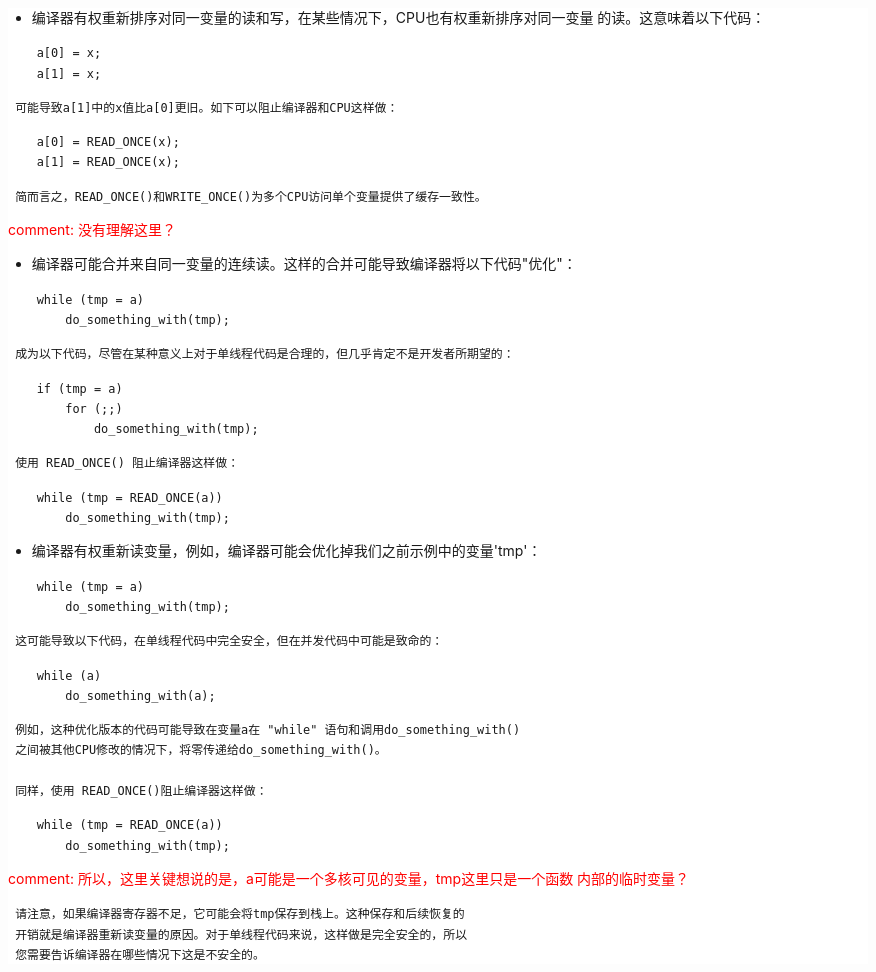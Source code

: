   *  编译器有权重新排序对同一变量的读和写，在某些情况下，CPU也有权重新排序对同一变量
     的读。这意味着以下代码：
```
	a[0] = x;
	a[1] = x;
```
     可能导致a[1]中的x值比a[0]更旧。如下可以阻止编译器和CPU这样做：
```
	a[0] = READ_ONCE(x);
	a[1] = READ_ONCE(x);
```
     简而言之，READ_ONCE()和WRITE_ONCE()为多个CPU访问单个变量提供了缓存一致性。
<font color=##FF0000>
comment: 没有理解这里？
</font>

  *  编译器可能合并来自同一变量的连续读。这样的合并可能导致编译器将以下代码"优化"：
```
	while (tmp = a)
		do_something_with(tmp);
```
     成为以下代码，尽管在某种意义上对于单线程代码是合理的，但几乎肯定不是开发者所期望的：
```
	if (tmp = a)
		for (;;)
			do_something_with(tmp);
```
     使用 READ_ONCE() 阻止编译器这样做：
```
	while (tmp = READ_ONCE(a))
		do_something_with(tmp);
```
  *  编译器有权重新读变量，例如，编译器可能会优化掉我们之前示例中的变量'tmp'：
```
	while (tmp = a)
		do_something_with(tmp);
```
     这可能导致以下代码，在单线程代码中完全安全，但在并发代码中可能是致命的：
```
	while (a)
		do_something_with(a);
```
     例如，这种优化版本的代码可能导致在变量a在 "while" 语句和调用do_something_with()
     之间被其他CPU修改的情况下，将零传递给do_something_with()。

     同样，使用 READ_ONCE()阻止编译器这样做：
```
	while (tmp = READ_ONCE(a))
		do_something_with(tmp);
```
<font color=##FF0000>
comment: 所以，这里关键想说的是，a可能是一个多核可见的变量，tmp这里只是一个函数
内部的临时变量？
</font>

     请注意，如果编译器寄存器不足，它可能会将tmp保存到栈上。这种保存和后续恢复的
     开销就是编译器重新读变量的原因。对于单线程代码来说，这样做是完全安全的，所以
     您需要告诉编译器在哪些情况下这是不安全的。
